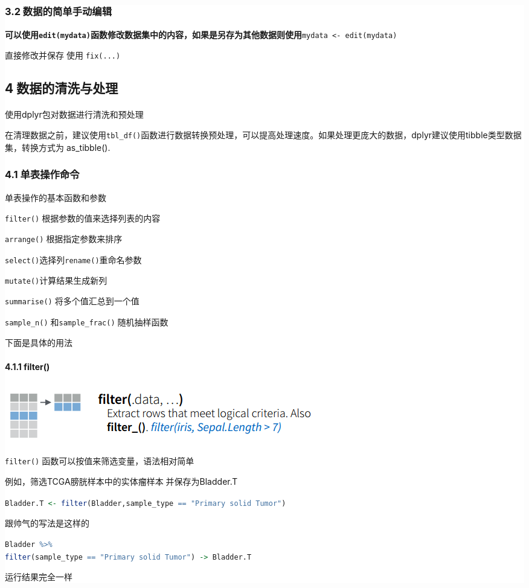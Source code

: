 ### 3.2 数据的简单手动编辑

**可以使用``edit(mydata)``函数修改数据集中的内容，如果是另存为其他数据则使用**``mydata <- edit(mydata) ``

直接修改并保存 使用 `fix(...)`

## 4 数据的清洗与处理

使用dplyr包对数据进行清洗和预处理

在清理数据之前，建议使用`tbl_df()`函数进行数据转换预处理，可以提高处理速度。如果处理更庞大的数据，dplyr建议使用tibble类型数据集，转换方式为 as_tibble().



### 4.1 单表操作命令

单表操作的基本函数和参数

`filter()` 根据参数的值来选择列表的内容

`arrange()` 根据指定参数来排序

`select()`选择列`rename()`重命名参数

`mutate()`计算结果生成新列

`summarise()` 将多个值汇总到一个值

`sample_n()` 和`sample_frac()` 随机抽样函数



下面是具体的用法

#### 4.1.1 filter()

![filter](pic\16.png)

`filter()` 函数可以按值来筛选变量，语法相对简单

例如，筛选TCGA膀胱样本中的实体瘤样本 并保存为Bladder.T

```r
Bladder.T <- filter(Bladder,sample_type == "Primary solid Tumor")
```

跟帅气的写法是这样的 

``` r
Bladder %>% 
filter(sample_type == "Primary solid Tumor") -> Bladder.T
```

运行结果完全一样 
